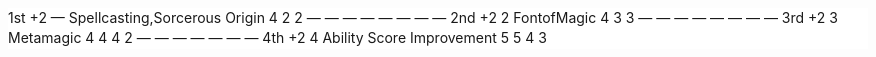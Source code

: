 </tr>
</thead>

<tbody>
<tr>
	<td>1st</td>
	<td>+2</td>
	<td>&#8212;</td>
	<td>Spellcasting,Sorcerous Origin</td>
	<td>4</td>
	<td>2</td>
	<td>2</td>
	<td>&#8212;</td>
	<td>&#8212;</td>
	<td>&#8212;</td>
	<td>&#8212;</td>
	<td>&#8212;</td>
	<td>&#8212;</td>
	<td>&#8212;</td>
	<td>&#8212;</td>
</tr>
<tr>
	<td>2nd</td>
	<td>+2</td>
	<td>2</td>
	<td>FontofMagic</td>
	<td>4</td>
	<td>3</td>
	<td>3</td>
	<td>&#8212;</td>
	<td>&#8212;</td>
	<td>&#8212;</td>
	<td>&#8212;</td>
	<td>&#8212;</td>
	<td>&#8212;</td>
	<td>&#8212;</td>
	<td>&#8212;</td>
</tr>
<tr>
	<td>3rd</td>
	<td>+2</td>
	<td>3</td>
	<td>Metamagic</td>
	<td>4</td>
	<td>4</td>
	<td>4</td>
	<td>2</td>
	<td>&#8212;</td>
	<td>&#8212;</td>
	<td>&#8212;</td>
	<td>&#8212;</td>
	<td>&#8212;</td>
	<td>&#8212;</td>
	<td>&#8212;</td>
</tr>
<tr>
	<td>4th</td>
	<td>+2</td>
	<td>4</td>
	<td>Ability Score Improvement</td>
	<td>5</td>
	<td>5</td>
	<td>4</td>
	<td>3</td>